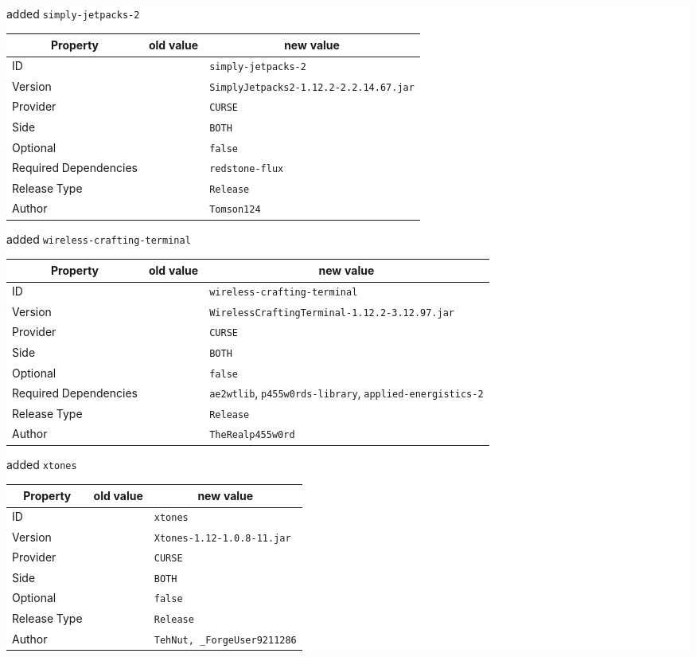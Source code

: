 
added `simply-jetpacks-2`

Property | old value | new value
---|---|---
ID |  | `simply-jetpacks-2`
Version |  | `SimplyJetpacks2-1.12.2-2.2.14.67.jar`
Provider |  | `CURSE`
Side |  | `BOTH`
Optional |  | `false`
Required Dependencies |  | `redstone-flux`
Release Type |  | `Release`
Author |  | `Tomson124`



added `wireless-crafting-terminal`

Property | old value | new value
---|---|---
ID |  | `wireless-crafting-terminal`
Version |  | `WirelessCraftingTerminal-1.12.2-3.12.97.jar`
Provider |  | `CURSE`
Side |  | `BOTH`
Optional |  | `false`
Required Dependencies |  | `ae2wtlib`, `p455w0rds-library`, `applied-energistics-2`
Release Type |  | `Release`
Author |  | `TheRealp455w0rd`



added `xtones`

Property | old value | new value
---|---|---
ID |  | `xtones`
Version |  | `Xtones-1.12-1.0.8-11.jar`
Provider |  | `CURSE`
Side |  | `BOTH`
Optional |  | `false`
Release Type |  | `Release`
Author |  | `TehNut, _ForgeUser9211286`






